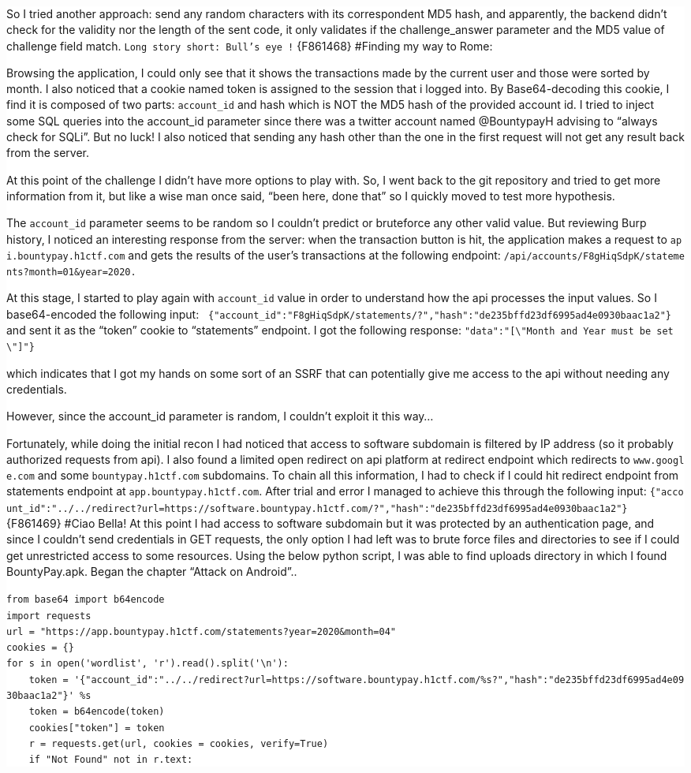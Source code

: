 So I tried another approach: send any random characters with its correspondent MD5 hash, and apparently, the backend didn’t check for the validity nor the length of the sent code, it only validates if the challenge_answer parameter and the MD5 value of challenge field match.
`Long story short: Bull’s eye !`
{F861468}
#Finding my way to Rome:

Browsing the application, I could only see that it shows the transactions made by the current user and those were sorted by month. 
I also noticed that a cookie named token is assigned to the session that i logged into. 
By Base64-decoding this cookie, I find it is composed of two parts: `account_id` and hash which is NOT the MD5 hash of the provided account id. 
I tried to inject some SQL queries into the account_id parameter since there was a twitter account named @BountypayH advising to “always check for SQLi”. But no luck!
I also noticed that sending any hash other than the one in the first request will not get any result back from the server.

At this point of the challenge I didn’t have more options to play with. So, I went back to the git repository and tried to get more information from it, but like a wise man once said, “been here, done that” so I quickly moved to test more hypothesis. 

The `account_id` parameter seems to be random so I couldn’t predict or bruteforce any other valid value. 
But reviewing Burp history, I noticed an interesting response from the server: when the transaction button is hit, the application makes a request to `api.bountypay.h1ctf.com` and gets the results of the user’s transactions at the following endpoint: `/api/accounts/F8gHiqSdpK/statements?month=01&year=2020. `

At this stage, I started to play again with `account_id` value in order to understand how the api processes the input values. So I base64-encoded the following input:  
```{"account_id":"F8gHiqSdpK/statements/?","hash":"de235bffd23df6995ad4e0930baac1a2"} ```
 and sent it as the “token” cookie to “statements” endpoint. I got the following response: `"data":"[\"Month and Year must be set\"]"}`

which indicates that I got my hands on some sort of an SSRF that can potentially give me access to the api without needing any credentials. 

However, since the account_id parameter is random, I couldn’t exploit it this way… 

Fortunately, while doing the initial recon I had noticed that access to software subdomain is filtered by IP address (so it probably authorized requests from api). I also found a limited open redirect on api platform at redirect endpoint which redirects to `www.google.com` and some `bountypay.h1ctf.com` subdomains.
 To chain all this information, I had to check if I could hit redirect endpoint from statements endpoint at `app.bountypay.h1ctf.com`. After trial and error I managed to achieve this through the following input: ```{"account_id":"../../redirect?url=https://software.bountypay.h1ctf.com/?","hash":"de235bffd23df6995ad4e0930baac1a2"} ```
{F861469}
#Ciao Bella!
At this point I had access to software subdomain but it was protected by an authentication page, and since I couldn’t send credentials in GET requests, the only option I had left was to brute force files and directories to see if I could get unrestricted access to some resources.
Using the below python script, I was able to find uploads directory in which I found BountyPay.apk. Began the chapter “Attack on Android”..
```
from base64 import b64encode
import requests
url = "https://app.bountypay.h1ctf.com/statements?year=2020&month=04"
cookies = {}
for s in open('wordlist', 'r').read().split('\n'):
    token = '{"account_id":"../../redirect?url=https://software.bountypay.h1ctf.com/%s?","hash":"de235bffd23df6995ad4e0930baac1a2"}' %s
    token = b64encode(token)
    cookies["token"] = token
    r = requests.get(url, cookies = cookies, verify=True)
    if "Not Found" not in r.text: